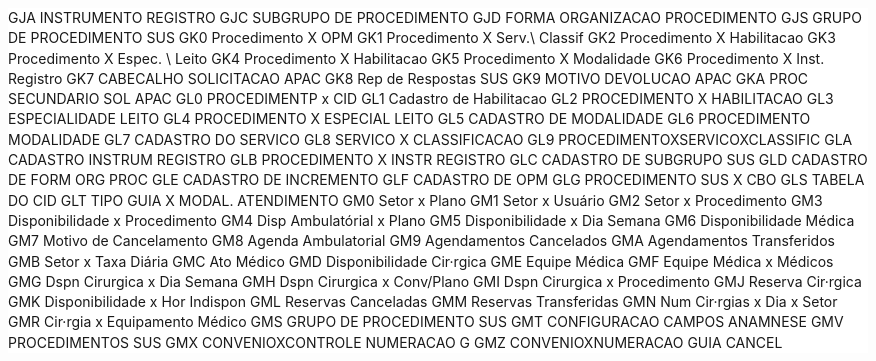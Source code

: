 GJA INSTRUMENTO REGISTRO
GJC SUBGRUPO DE PROCEDIMENTO
GJD FORMA ORGANIZACAO PROCEDIMENTO
GJS GRUPO DE PROCEDIMENTO SUS
GK0 Procedimento X OPM
GK1 Procedimento X Serv.\ Classif
GK2 Procedimento X Habilitacao
GK3 Procedimento X Espec. \ Leito
GK4 Procedimento X Habilitacao
GK5 Procedimento X Modalidade
GK6 Procedimento X Inst. Registro
GK7 CABECALHO SOLICITACAO APAC
GK8 Rep de Respostas SUS
GK9 MOTIVO DEVOLUCAO APAC
GKA PROC SECUNDARIO SOL APAC
GL0 PROCEDIMENTP x CID
GL1 Cadastro de Habilitacao
GL2 PROCEDIMENTO X HABILITACAO
GL3 ESPECIALIDADE LEITO
GL4 PROCEDIMENTO X ESPECIAL LEITO
GL5 CADASTRO DE MODALIDADE
GL6 PROCEDIMENTO MODALIDADE
GL7 CADASTRO DO SERVICO
GL8 SERVICO X CLASSIFICACAO
GL9 PROCEDIMENTOXSERVICOXCLASSIFIC
GLA CADASTRO INSTRUM REGISTRO
GLB PROCEDIMENTO X INSTR REGISTRO
GLC CADASTRO DE SUBGRUPO SUS
GLD CADASTRO DE FORM ORG PROC
GLE CADASTRO DE INCREMENTO
GLF CADASTRO DE OPM
GLG PROCEDIMENTO SUS X CBO
GLS TABELA DO CID
GLT TIPO GUIA X MODAL. ATENDIMENTO
GM0 Setor x Plano
GM1 Setor x Usuário
GM2 Setor x Procedimento
GM3 Disponibilidade x Procedimento
GM4 Disp Ambulatórial x Plano
GM5 Disponibilidade x Dia Semana
GM6 Disponibilidade Médica
GM7 Motivo de Cancelamento
GM8 Agenda Ambulatorial
GM9 Agendamentos Cancelados
GMA Agendamentos Transferidos
GMB Setor x Taxa Diária
GMC Ato Médico
GMD Disponibilidade Cir·rgica
GME Equipe Médica
GMF Equipe Médica x Médicos
GMG Dspn Cirurgica x Dia Semana
GMH Dspn Cirurgica x Conv/Plano
GMI Dspn Cirurgica x Procedimento
GMJ Reserva Cir·rgica
GMK Disponibilidade x Hor Indispon
GML Reservas Canceladas
GMM Reservas Transferidas
GMN Num Cir·rgias x Dia x Setor
GMR Cir·rgia x Equipamento Médico
GMS GRUPO DE PROCEDIMENTO SUS
GMT CONFIGURACAO CAMPOS ANAMNESE
GMV PROCEDIMENTOS SUS
GMX CONVENIOXCONTROLE NUMERACAO G
GMZ CONVENIOXNUMERACAO GUIA CANCEL